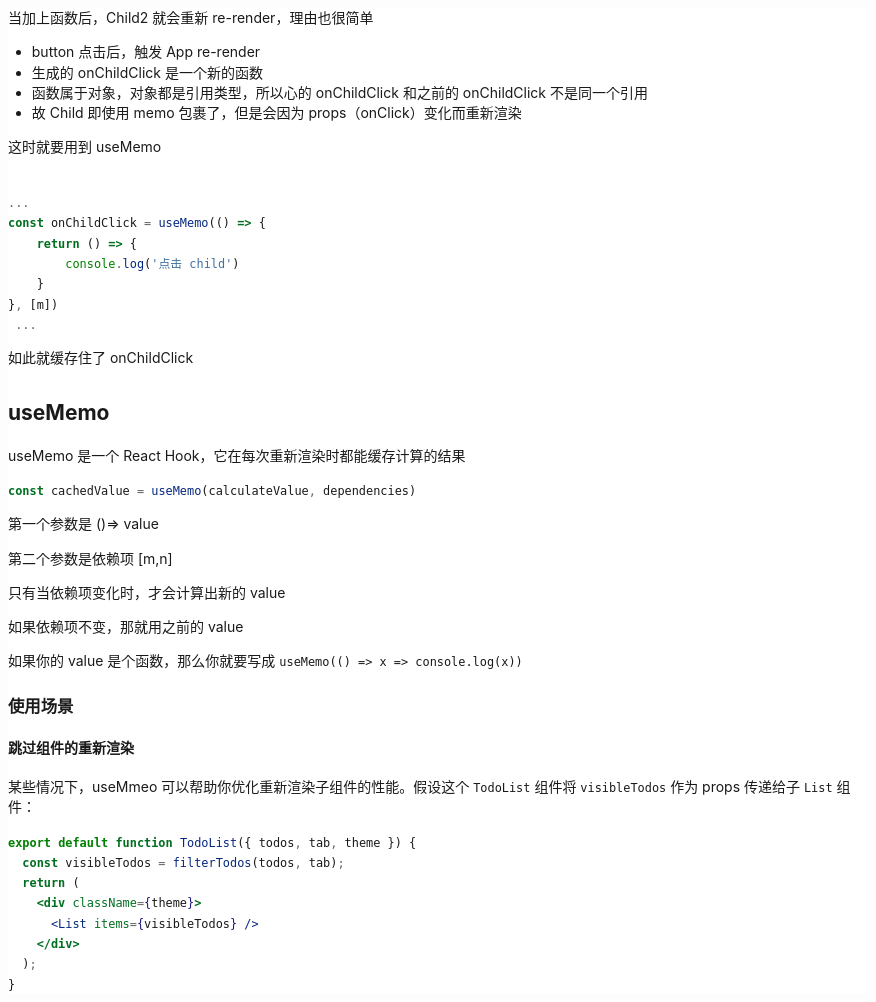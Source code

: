 ```jsx
```

当加上函数后，Child2 就会重新 re-render，理由也很简单

- button 点击后，触发 App re-render
- 生成的 onChildClick 是一个新的函数
- 函数属于对象，对象都是引用类型，所以心的 onChildClick 和之前的 onChildClick 不是同一个引用
- 故 Child 即使用 memo 包裹了，但是会因为 props（onClick）变化而重新渲染

这时就要用到 useMemo

```jsx
 
...
const onChildClick = useMemo(() => {
    return () => {
        console.log('点击 child')
    }
}, [m])
 ...
```

如此就缓存住了 onChildClick

## useMemo

useMemo 是一个 React Hook，它在每次重新渲染时都能缓存计算的结果

```jsx
const cachedValue = useMemo(calculateValue, dependencies)
```

第一个参数是 ()=> value

第二个参数是依赖项 [m,n]

只有当依赖项变化时，才会计算出新的 value

如果依赖项不变，那就用之前的 value

如果你的 value 是个函数，那么你就要写成 `useMemo(() => x => console.log(x))`

### 使用场景

#### 跳过组件的重新渲染

某些情况下，useMmeo 可以帮助你优化重新渲染子组件的性能。假设这个 `TodoList` 组件将 `visibleTodos` 作为 props 传递给子 `List` 组件：

```jsx
export default function TodoList({ todos, tab, theme }) {
  const visibleTodos = filterTodos(todos, tab);
  return (
    <div className={theme}>
      <List items={visibleTodos} />
    </div>
  );
}
```
